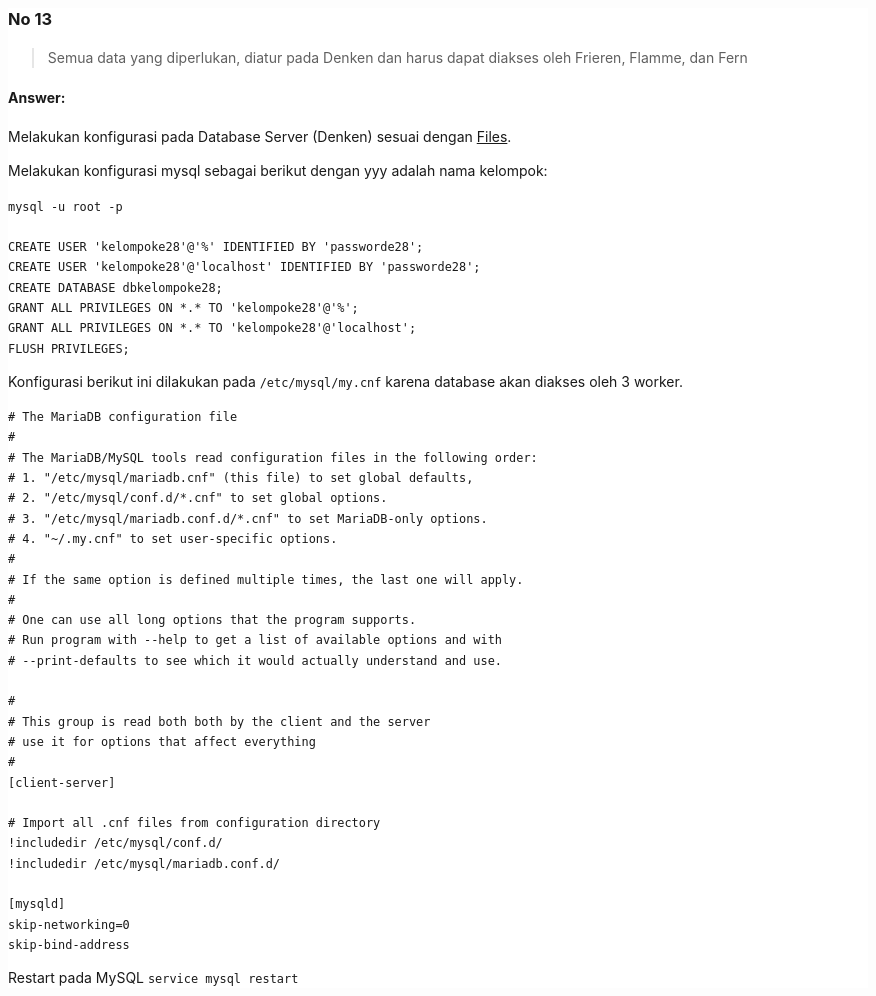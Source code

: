 ### No 13
> Semua data yang diperlukan, diatur pada Denken dan harus dapat diakses oleh Frieren, Flamme, dan Fern

#### Answer: 
Melakukan konfigurasi pada Database Server (Denken) sesuai dengan [Files](#files). 

Melakukan konfigurasi mysql sebagai berikut dengan yyy adalah nama kelompok:
```
mysql -u root -p

CREATE USER 'kelompoke28'@'%' IDENTIFIED BY 'passworde28';
CREATE USER 'kelompoke28'@'localhost' IDENTIFIED BY 'passworde28';
CREATE DATABASE dbkelompoke28;
GRANT ALL PRIVILEGES ON *.* TO 'kelompoke28'@'%';
GRANT ALL PRIVILEGES ON *.* TO 'kelompoke28'@'localhost';
FLUSH PRIVILEGES;
```

Konfigurasi berikut ini dilakukan pada `/etc/mysql/my.cnf` karena database akan diakses oleh 3 worker. 
```
# The MariaDB configuration file
#
# The MariaDB/MySQL tools read configuration files in the following order:
# 1. "/etc/mysql/mariadb.cnf" (this file) to set global defaults,
# 2. "/etc/mysql/conf.d/*.cnf" to set global options.
# 3. "/etc/mysql/mariadb.conf.d/*.cnf" to set MariaDB-only options.
# 4. "~/.my.cnf" to set user-specific options.
#
# If the same option is defined multiple times, the last one will apply.
#
# One can use all long options that the program supports.
# Run program with --help to get a list of available options and with
# --print-defaults to see which it would actually understand and use.

#
# This group is read both both by the client and the server
# use it for options that affect everything
#
[client-server]

# Import all .cnf files from configuration directory
!includedir /etc/mysql/conf.d/
!includedir /etc/mysql/mariadb.conf.d/

[mysqld]
skip-networking=0
skip-bind-address

```

Restart pada MySQL `service mysql restart`
